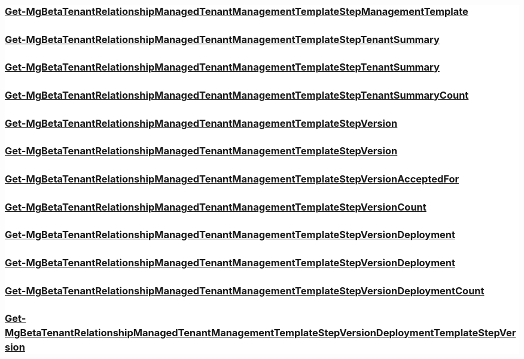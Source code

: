 ### [Get-MgBetaTenantRelationshipManagedTenantManagementTemplateStepManagementTemplate](Get-MgBetaTenantRelationshipManagedTenantManagementTemplateStepManagementTemplate.md)

### [Get-MgBetaTenantRelationshipManagedTenantManagementTemplateStepTenantSummary](Get-MgBetaTenantRelationshipManagedTenantManagementTemplateStepTenantSummary.md)

### [Get-MgBetaTenantRelationshipManagedTenantManagementTemplateStepTenantSummary](Get-MgBetaTenantRelationshipManagedTenantManagementTemplateStepTenantSummary.md)

### [Get-MgBetaTenantRelationshipManagedTenantManagementTemplateStepTenantSummaryCount](Get-MgBetaTenantRelationshipManagedTenantManagementTemplateStepTenantSummaryCount.md)

### [Get-MgBetaTenantRelationshipManagedTenantManagementTemplateStepVersion](Get-MgBetaTenantRelationshipManagedTenantManagementTemplateStepVersion.md)

### [Get-MgBetaTenantRelationshipManagedTenantManagementTemplateStepVersion](Get-MgBetaTenantRelationshipManagedTenantManagementTemplateStepVersion.md)

### [Get-MgBetaTenantRelationshipManagedTenantManagementTemplateStepVersionAcceptedFor](Get-MgBetaTenantRelationshipManagedTenantManagementTemplateStepVersionAcceptedFor.md)

### [Get-MgBetaTenantRelationshipManagedTenantManagementTemplateStepVersionCount](Get-MgBetaTenantRelationshipManagedTenantManagementTemplateStepVersionCount.md)

### [Get-MgBetaTenantRelationshipManagedTenantManagementTemplateStepVersionDeployment](Get-MgBetaTenantRelationshipManagedTenantManagementTemplateStepVersionDeployment.md)

### [Get-MgBetaTenantRelationshipManagedTenantManagementTemplateStepVersionDeployment](Get-MgBetaTenantRelationshipManagedTenantManagementTemplateStepVersionDeployment.md)

### [Get-MgBetaTenantRelationshipManagedTenantManagementTemplateStepVersionDeploymentCount](Get-MgBetaTenantRelationshipManagedTenantManagementTemplateStepVersionDeploymentCount.md)

### [Get-MgBetaTenantRelationshipManagedTenantManagementTemplateStepVersionDeploymentTemplateStepVersion](Get-MgBetaTenantRelationshipManagedTenantManagementTemplateStepVersionDeploymentTemplateStepVersion.md)
